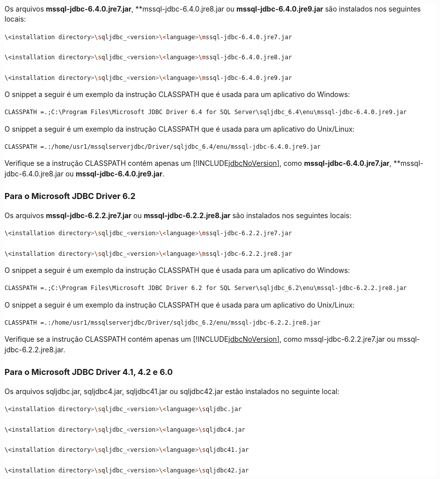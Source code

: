 Os arquivos **mssql-jdbc-6.4.0.jre7.jar**, **mssql-jdbc-6.4.0.jre8.jar ou **mssql-jdbc-6.4.0.jre9.jar** são instalados nos seguintes locais:  

```bash  
\<installation directory>\sqljdbc_<version>\<language>\mssql-jdbc-6.4.0.jre7.jar
  
\<installation directory>\sqljdbc_<version>\<language>\mssql-jdbc-6.4.0.jre8.jar

\<installation directory>\sqljdbc_<version>\<language>\mssql-jdbc-6.4.0.jre9.jar
```

O snippet a seguir é um exemplo da instrução CLASSPATH que é usada para um aplicativo do Windows:  
  
`CLASSPATH =.;C:\Program Files\Microsoft JDBC Driver 6.4 for SQL Server\sqljdbc_6.4\enu\mssql-jdbc-6.4.0.jre9.jar`  
  
O snippet a seguir é um exemplo da instrução CLASSPATH que é usada para um aplicativo do Unix/Linux:  
  
`CLASSPATH =.:/home/usr1/mssqlserverjdbc/Driver/sqljdbc_6.4/enu/mssql-jdbc-6.4.0.jre9.jar`  
  
Verifique se a instrução CLASSPATH contém apenas um [!INCLUDE[jdbcNoVersion](../../includes/jdbcnoversion_md.md)], como **mssql-jdbc-6.4.0.jre7.jar**, **mssql-jdbc-6.4.0.jre8.jar ou **mssql-jdbc-6.4.0.jre9.jar**.

### <a name="for-microsoft-jdbc-driver-62"></a>Para o Microsoft JDBC Driver 6.2

Os arquivos **mssql-jdbc-6.2.2.jre7.jar** ou **mssql-jdbc-6.2.2.jre8.jar** são instalados nos seguintes locais:

```bash
\<installation directory>\sqljdbc_<version>\<language>\mssql-jdbc-6.2.2.jre7.jar
  
\<installation directory>\sqljdbc_<version>\<language>\mssql-jdbc-6.2.2.jre8.jar
```

O snippet a seguir é um exemplo da instrução CLASSPATH que é usada para um aplicativo do Windows:  
  
`CLASSPATH =.;C:\Program Files\Microsoft JDBC Driver 6.2 for SQL Server\sqljdbc_6.2\enu\mssql-jdbc-6.2.2.jre8.jar`  
  
O snippet a seguir é um exemplo da instrução CLASSPATH que é usada para um aplicativo do Unix/Linux:  
  
`CLASSPATH =.:/home/usr1/mssqlserverjdbc/Driver/sqljdbc_6.2/enu/mssql-jdbc-6.2.2.jre8.jar`  
  
Verifique se a instrução CLASSPATH contém apenas um [!INCLUDE[jdbcNoVersion](../../includes/jdbcnoversion_md.md)], como mssql-jdbc-6.2.2.jre7.jar ou mssql-jdbc-6.2.2.jre8.jar.  

### <a name="for-microsoft-jdbc-driver-41-42-and-60"></a>Para o Microsoft JDBC Driver 4.1, 4.2 e 6.0

Os arquivos sqljdbc.jar, sqljdbc4.jar, sqljdbc41.jar ou sqljdbc42.jar estão instalados no seguinte local:  

```bash
\<installation directory>\sqljdbc_<version>\<language>\sqljdbc.jar  
  
\<installation directory>\sqljdbc_<version>\<language>\sqljdbc4.jar  
  
\<installation directory>\sqljdbc_<version>\<language>\sqljdbc41.jar  
  
\<installation directory>\sqljdbc_<version>\<language>\sqljdbc42.jar  
```
